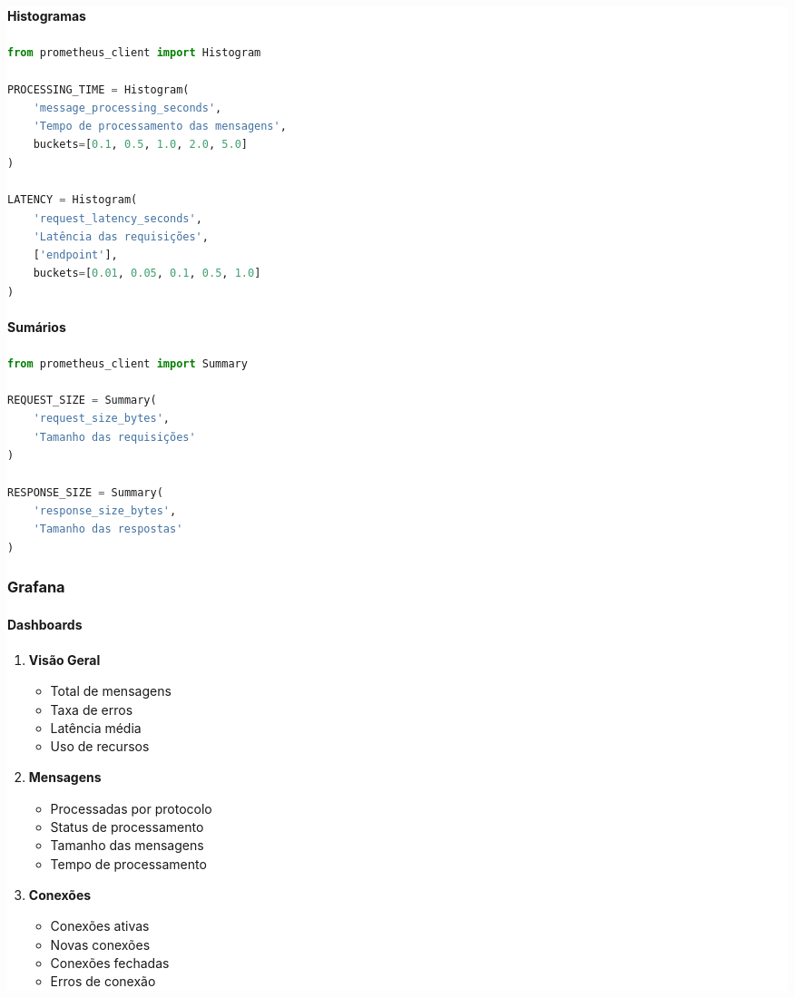 #### Histogramas

```python
from prometheus_client import Histogram

PROCESSING_TIME = Histogram(
    'message_processing_seconds',
    'Tempo de processamento das mensagens',
    buckets=[0.1, 0.5, 1.0, 2.0, 5.0]
)

LATENCY = Histogram(
    'request_latency_seconds',
    'Latência das requisições',
    ['endpoint'],
    buckets=[0.01, 0.05, 0.1, 0.5, 1.0]
)
```

#### Sumários

```python
from prometheus_client import Summary

REQUEST_SIZE = Summary(
    'request_size_bytes',
    'Tamanho das requisições'
)

RESPONSE_SIZE = Summary(
    'response_size_bytes',
    'Tamanho das respostas'
)
```

### Grafana

#### Dashboards

1. **Visão Geral**
   - Total de mensagens
   - Taxa de erros
   - Latência média
   - Uso de recursos

2. **Mensagens**
   - Processadas por protocolo
   - Status de processamento
   - Tamanho das mensagens
   - Tempo de processamento

3. **Conexões**
   - Conexões ativas
   - Novas conexões
   - Conexões fechadas
   - Erros de conexão
